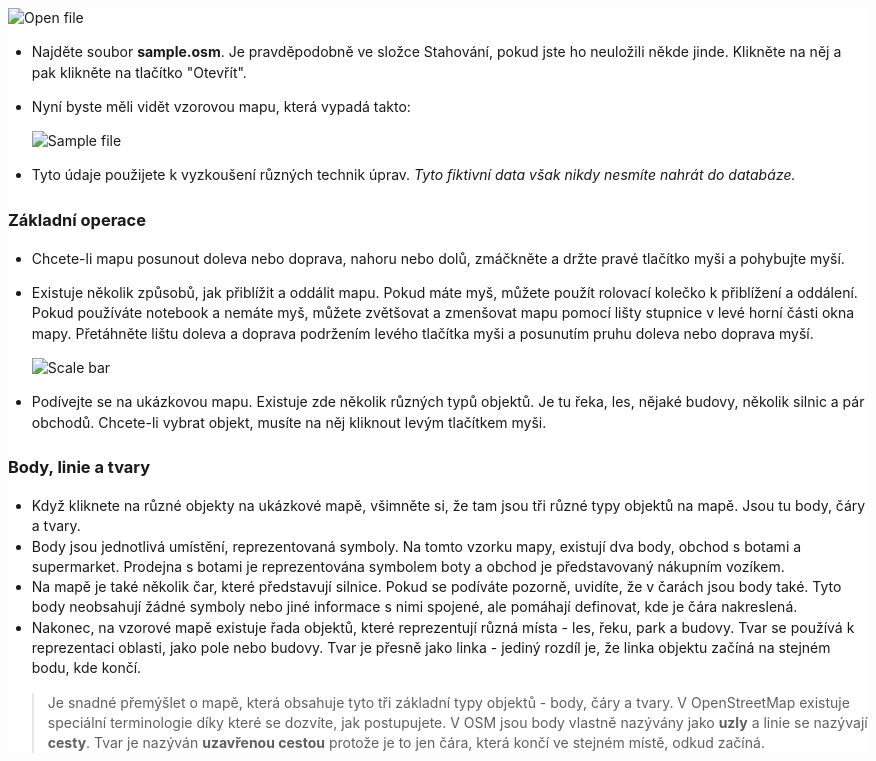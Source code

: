   ![Open file][]

- Najděte soubor **sample.osm**. Je pravděpodobně ve složce Stahování,
  pokud jste ho neuložili někde jinde. Klikněte na něj a pak klikněte na tlačítko "Otevřít".
- Nyní byste měli vidět vzorovou mapu, která vypadá takto:

  ![Sample file][]

- Tyto údaje použijete k vyzkoušení různých technik úprav.
  *Tyto fiktivní data však nikdy nesmíte nahrát do databáze.*

### Základní operace

- Chcete-li mapu posunout doleva nebo doprava, nahoru nebo dolů, zmáčkněte a držte pravé 
  tlačítko myši a pohybujte myší.
- Existuje několik způsobů, jak přiblížit a oddálit mapu. Pokud máte 
  myš, můžete použít rolovací kolečko k přiblížení a oddálení. Pokud 
  používáte notebook a nemáte myš, můžete zvětšovat a zmenšovat mapu pomocí
  lišty stupnice v levé horní části okna mapy. Přetáhněte lištu doleva
  a doprava podržením levého tlačítka myši a posunutím pruhu doleva nebo
  doprava myší.

  ![Scale bar][]

- Podívejte se na ukázkovou mapu. Existuje zde několik různých typů objektů.
  Je tu řeka, les, nějaké budovy, několik silnic a 
  pár obchodů. Chcete-li vybrat objekt, musíte na něj kliknout levým
  tlačítkem myši.

### Body, linie a tvary

- Když kliknete na různé objekty na ukázkové mapě, všimněte si, že tam
  jsou tři různé typy objektů na mapě. Jsou tu body,
  čáry a tvary.
- Body jsou jednotlivá umístění, reprezentovaná symboly. Na tomto vzorku
  mapy, existují dva body, obchod s botami a supermarket.
  Prodejna s botami je reprezentována symbolem boty a obchod je
  představovaný nákupním vozíkem.
- Na mapě je také několik čar, které představují silnice.
  Pokud se podíváte pozorně, uvidíte, že v čarách jsou
  body také. Tyto body neobsahují žádné symboly nebo jiné
  informace s nimi spojené, ale pomáhají definovat, kde
  je čára nakreslená.
- Nakonec, na vzorové mapě existuje řada objektů, které reprezentují
  různá místa - les, řeku, park a budovy. Tvar
  se používá k reprezentaci oblasti, jako pole nebo budovy. Tvar je
  přesně jako linka - jediný rozdíl je, že linka objektu začíná na
  stejném bodu, kde končí.

> Je snadné přemýšlet o mapě, která obsahuje tyto tři základní typy objektů - 
> body, čáry a tvary. V OpenStreetMap existuje speciální terminologie
> díky které se dozvíte, jak postupujete. V OSM jsou body vlastně nazývány jako
> **uzly** a linie se nazývají **cesty**. Tvar je nazýván **uzavřenou cestou**
> protože je to jen čára, která končí ve stejném místě, odkud začíná.


[JOSM website]: /images/josm/josm-website.png
[Windows installer]: /images/josm/windows-installer.png
[JOSM splash page]: /images/josm/josm-splash-page.png
[Preferences window]: /images/josm/josm_preferences.png
[Look and feel]: /images/josm/josm_look-and-feel.png
[Open file]: /images/josm/josm_open-file.png
[Sample file]: /images/josm/josm_sample-file.png
[Scale bar]: /images/josm/josm_scale-bar.png
[Select tool]: /images/josm/josm_select-tool.png
[Draw tool]: /images/josm/josm_draw-tool.png